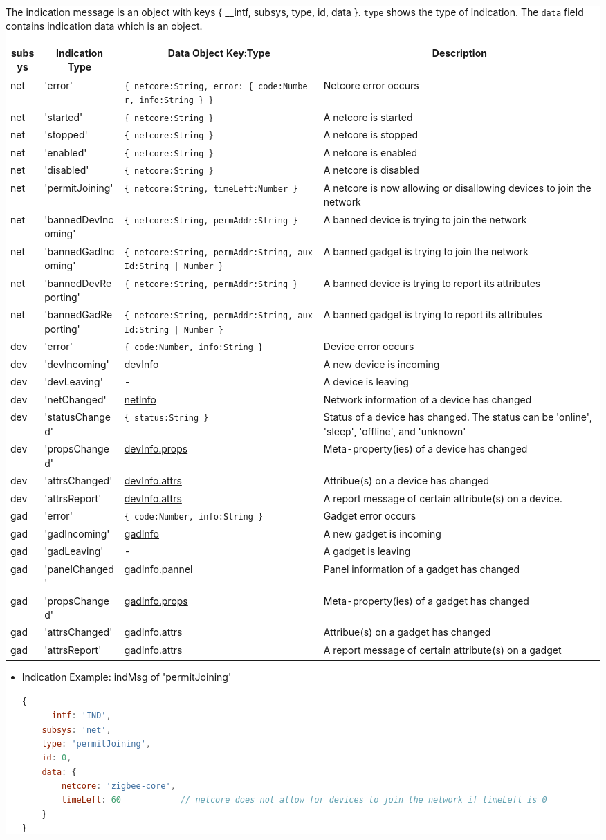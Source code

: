 The indication message is an object with keys { __intf, subsys, type, id, data }. `type` shows the type of indication. The `data` field contains indication data which is an object.  

| subsys  | Indication Type     | Data Object **Key:Type**                                       | Description                                                                                    |
|---------|---------------------|----------------------------------------------------------------|------------------------------------------------------------------------------------------------|
| net     | 'error'             | `{ netcore:String, error: { code:Number, info:String } }`      | Netcore error occurs                                                                           |
| net     | 'started'           | `{ netcore:String }`                                           | A netcore is started                                                                           |
| net     | 'stopped'           | `{ netcore:String }`                                           | A netcore is stopped                                                                           |
| net     | 'enabled'           | `{ netcore:String }`                                           | A netcore is enabled                                                                           |
| net     | 'disabled'          | `{ netcore:String }`                                           | A netcore is disabled                                                                          |
| net     | 'permitJoining'     | `{ netcore:String, timeLeft:Number }`                          | A netcore is now allowing or disallowing devices to join the network                           |
| net     | 'bannedDevIncoming' | `{ netcore:String, permAddr:String }`                          | A banned device is trying to join the network                                                  |
| net     | 'bannedGadIncoming' | `{ netcore:String, permAddr:String, auxId:String \| Number }`  | A banned gadget is trying to join the network                                                  |
| net     | 'bannedDevReporting'| `{ netcore:String, permAddr:String }`                          | A banned device is trying to report its attributes                                             |
| net     | 'bannedGadReporting'| `{ netcore:String, permAddr:String, auxId:String \| Number }`  | A banned gadget is trying to report its attributes                                             |
| dev     | 'error'             | `{ code:Number, info:String }`                                 | Device error occurs                                                                            |
| dev     | 'devIncoming'       | [devInfo](#devInfoObj)                                         | A new device is incoming                                                                       |
| dev     | 'devLeaving'        | -                                                              | A device is leaving                                                                            |
| dev     | 'netChanged'        | [netInfo](#netInfoObj)                                         | Network information of a device has changed                                                    |
| dev     | 'statusChanged'     | `{ status:String }`                                            | Status of a device has changed. The status can be 'online', 'sleep', 'offline', and 'unknown'  |
| dev     | 'propsChanged'      | [devInfo.props](#devPropsObj)                                  | Meta-property(ies) of a device has changed                                                     |
| dev     | 'attrsChanged'      | [devInfo.attrs](#devAttrsObj)                                  | Attribue(s) on a device has changed                                                            |
| dev     | 'attrsReport'       | [devInfo.attrs](#devAttrsObj)                                  | A report message of certain attribute(s) on a device.                                          |
| gad     | 'error'             | `{ code:Number, info:String }`                                 | Gadget error occurs                                                                            |
| gad     | 'gadIncoming'       | [gadInfo](#gadInfoObj)                                         | A new gadget is incoming                                                                       |
| gad     | 'gadLeaving'        | -                                                              | A gadget is leaving                                                                            |
| gad     | 'panelChanged'      | [gadInfo.pannel](#gadPanelObj)                                 | Panel information of a gadget has changed                                                      |
| gad     | 'propsChanged'      | [gadInfo.props](#gadPropsObj)                                  | Meta-property(ies) of a gadget has changed                                                     |
| gad     | 'attrsChanged'      | [gadInfo.attrs](#gadAttrsObj)                                  | Attribue(s) on a gadget has changed                                                            |
| gad     | 'attrsReport'       | [gadInfo.attrs](#gadAttrsObj)                                  | A report message of certain attribute(s) on a gadget                                           |

* Indication Example: indMsg of 'permitJoining'  

    ```js
    {
        __intf: 'IND',
        subsys: 'net',
        type: 'permitJoining',
        id: 0,
        data: {
            netcore: 'zigbee-core',
            timeLeft: 60            // netcore does not allow for devices to join the network if timeLeft is 0
        }
    }
    ```
  